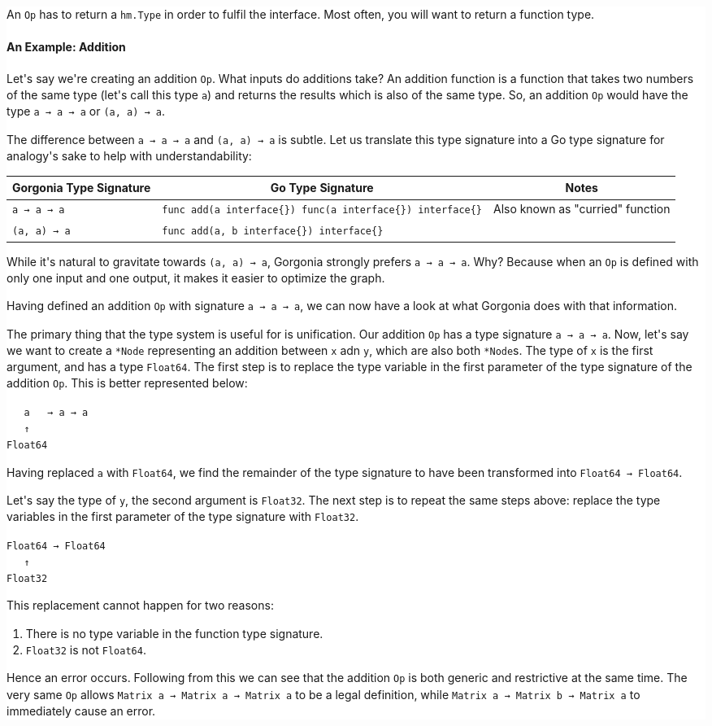 An `Op` has to return a `hm.Type` in order to fulfil the interface. Most often, you will want to return a function type.

#### An Example: Addition ####
Let's say we're creating an addition `Op`. What inputs do additions take? An addition function is a function that takes two numbers of the same type (let's call this type `a`) and returns the results which is also of the same type. So, an addition `Op` would have the type `a → a → a` or `(a, a) → a`.

The difference between `a → a → a` and `(a, a) → a` is subtle. Let us  translate this type signature into a Go type signature for analogy's sake to help with understandability:

| Gorgonia Type Signature | Go Type Signature | Notes |
|---|---|---|
| `a → a → a` | `func add(a interface{}) func(a interface{}) interface{}` | Also known as "curried" function |
| `(a, a) → a` | `func add(a, b interface{}) interface{}` | |

While it's natural to gravitate towards `(a, a) → a`, Gorgonia strongly prefers `a → a → a`. Why? Because when an `Op` is defined with only one input and one output, it makes it easier to optimize the graph.

Having defined an addition `Op` with signature `a → a → a`, we can now have a look at what Gorgonia does with that information.

The primary thing that the type system is useful for is unification. Our addition `Op` has a type signature `a → a → a`. Now, let's say we want to create a `*Node` representing an addition between `x` adn `y`, which are also both `*Node`s. The type of `x` is the first argument, and has a type `Float64`. The first step is to replace the type variable in the first parameter of the type signature of the addition `Op`. This is better represented below:

```
   a   → a → a
   ↑
Float64
```

Having replaced `a` with `Float64`, we find the remainder of the type signature to have been transformed into `Float64 → Float64`.

Let's say the type of `y`, the second argument is `Float32`. The next step is to repeat the same steps above: replace the type variables in the first parameter of the type signature with `Float32`.

```
Float64 → Float64
   ↑
Float32
```

This replacement cannot happen for two reasons:

1. There is no type variable in the function type signature.
2. `Float32` is not `Float64`.

Hence an error occurs. Following from this we can see that the addition `Op` is both generic and restrictive at the same time. The very same `Op` allows `Matrix a → Matrix a → Matrix a` to be a legal definition, while `Matrix a → Matrix b → Matrix a` to immediately cause an error.
